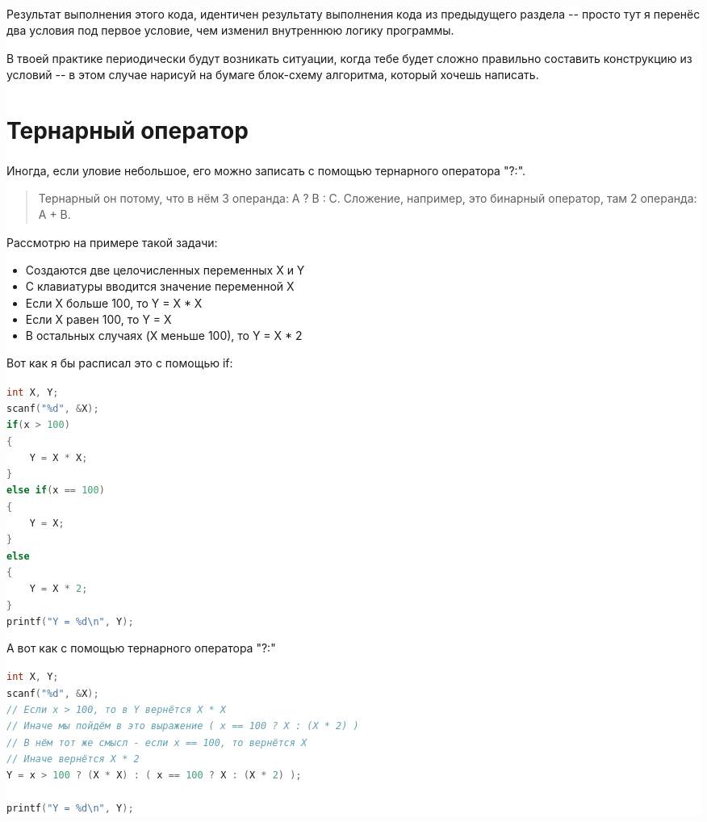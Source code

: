 Результат выполнения этого кода, идентичен результату выполнения кода из предыдущего раздела -- просто тут я перенёс два условия под первое условие, чем изменил внутреннюю логику программы.

В твоей практике периодически будут возникать ситуации, когда тебе будет сложно правильно составить конструкцию из условий -- в этом случае нарисуй на бумаге блок-схему алгоритма, который хочешь написать.


# Тернарный оператор

Иногда, если уловие небольшое, его можно записать с помощью тернарного оператора "?:".

> Тернарный он потому, что в нём 3 операнда: A ? B : C.
> Сложение, например, это бинарный оператор, там 2 операнда: A + B.

Рассмотрю на примере такой задачи:

* Создаются две целочисленных переменных X и Y
* С клавиатуры вводится значение переменной X
* Если X больше 100, то Y = X * X
* Если X равен 100, то Y = X
* В остальных случаях (X меньше 100), то Y = X * 2

Вот как я бы расписал это с помощью if:

```c
int X, Y;
scanf("%d", &X);
if(x > 100)
{
    Y = X * X;
}
else if(x == 100)
{
    Y = X;
}
else
{
    Y = X * 2;
}
printf("Y = %d\n", Y);
```

А вот как с помощью тернарного оператора "?:"

```c
int X, Y;
scanf("%d", &X);
// Если x > 100, то в Y вернётся X * X
// Иначе мы пойдём в это выражение ( x == 100 ? X : (X * 2) )
// В нём тот же смысл - если x == 100, то вернётся X
// Иначе вернётся X * 2
Y = x > 100 ? (X * X) : ( x == 100 ? X : (X * 2) );

printf("Y = %d\n", Y);
```
